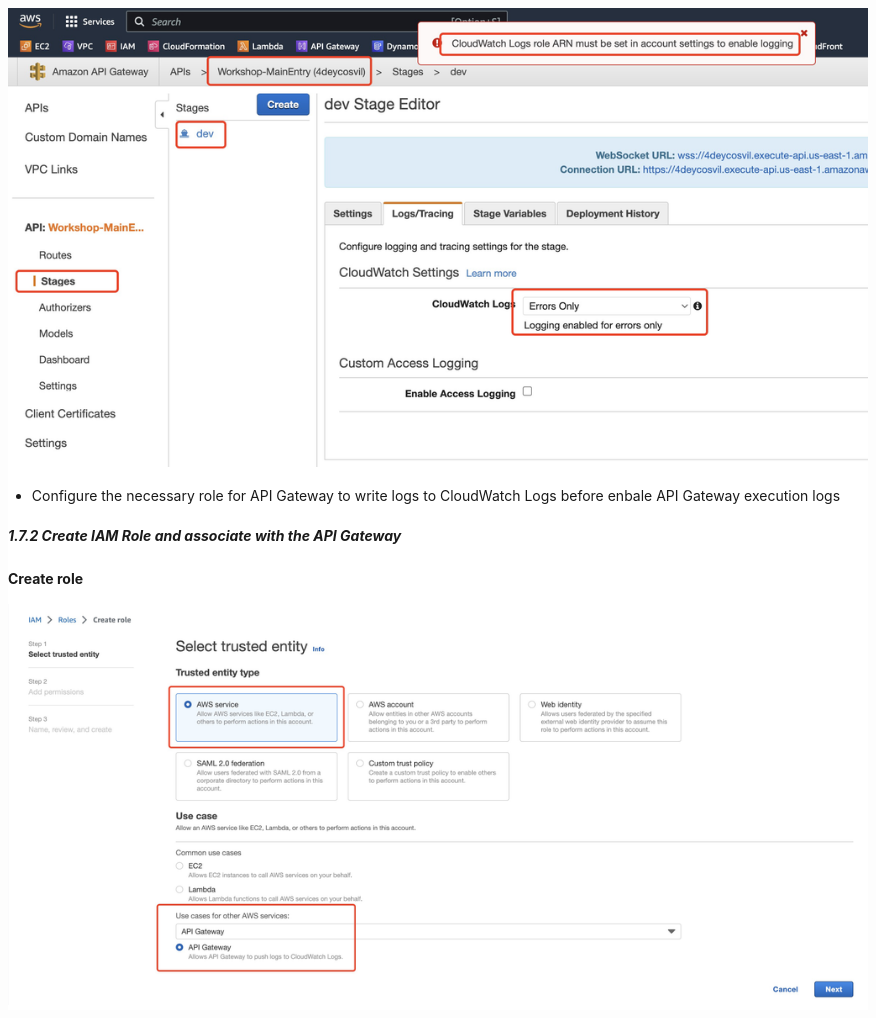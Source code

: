 ![image-20230529145805616](../images/image-20230529145805616.png)

* Configure the necessary role for API Gateway to write logs to CloudWatch Logs before enbale API Gateway execution logs



##### 1.7.2 Create IAM Role and associate with the API Gateway

**Create role**

![image-20230529150127454](../images/image-20230529150127454.png)
